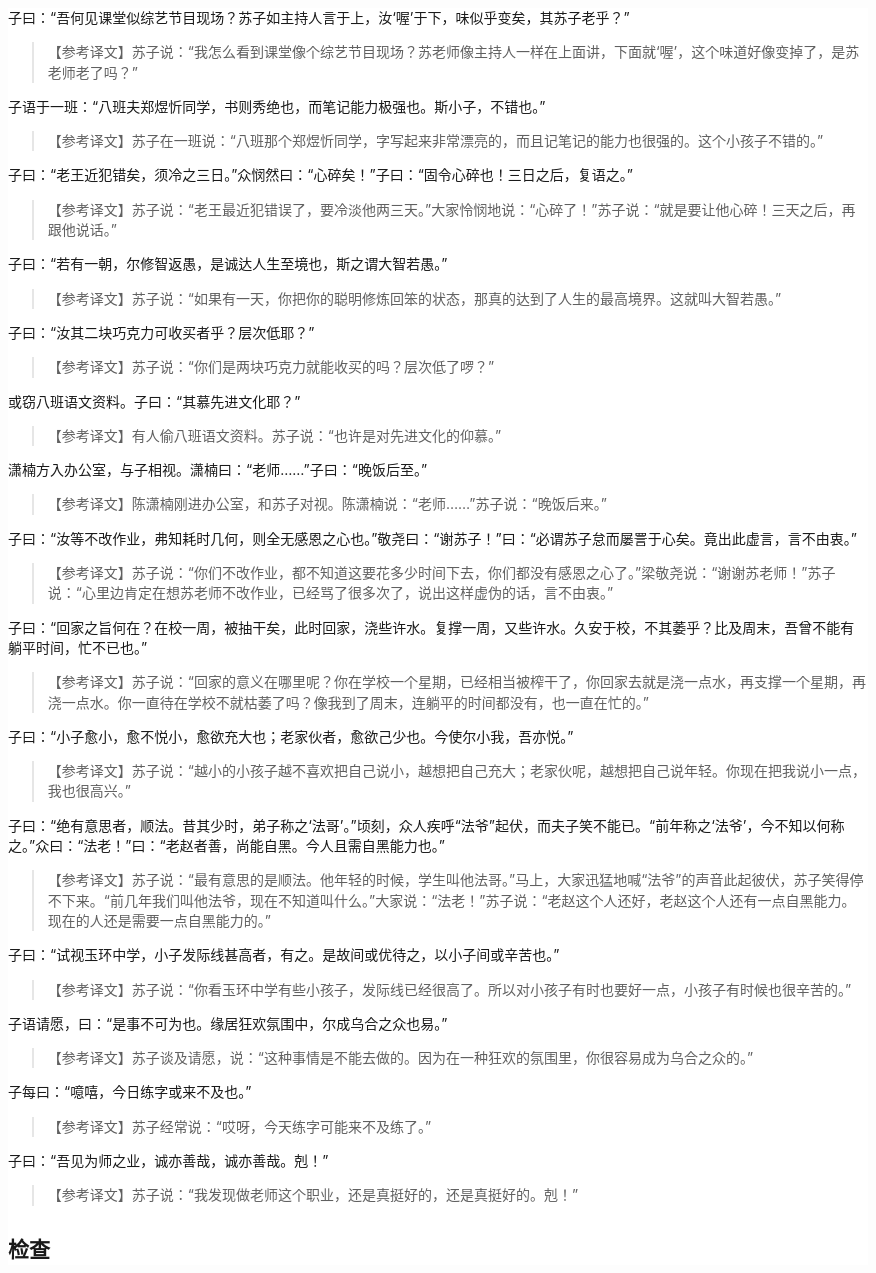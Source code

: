子曰：“吾何见课堂似综艺节目现场？苏子如主持人言于上，汝‘喔’于下，味似乎变矣，其苏子老乎？”

>【参考译文】苏子说：“我怎么看到课堂像个综艺节目现场？苏老师像主持人一样在上面讲，下面就‘喔’，这个味道好像变掉了，是苏老师老了吗？”

子语于一班：“八班夫郑煜忻同学，书则秀绝也，而笔记能力极强也。斯小子，不错也。”

>【参考译文】苏子在一班说：“八班那个郑煜忻同学，字写起来非常漂亮的，而且记笔记的能力也很强的。这个小孩子不错的。”

子曰：“老王近犯错矣，须冷之三日。”众悯然曰：“心碎矣！”子曰：“固令心碎也！三日之后，复语之。”

>【参考译文】苏子说：“老王最近犯错误了，要冷淡他两三天。”大家怜悯地说：“心碎了！”苏子说：“就是要让他心碎！三天之后，再跟他说话。”

子曰：“若有一朝，尔修智返愚，是诚达人生至境也，斯之谓大智若愚。”

>【参考译文】苏子说：“如果有一天，你把你的聪明修炼回笨的状态，那真的达到了人生的最高境界。这就叫大智若愚。”

子曰：“汝其二块巧克力可收买者乎？层次低耶？”

>【参考译文】苏子说：“你们是两块巧克力就能收买的吗？层次低了啰？”

或窃八班语文资料。子曰：“其慕先进文化耶？”

>【参考译文】有人偷八班语文资料。苏子说：“也许是对先进文化的仰慕。”

潇楠方入办公室，与子相视。潇楠曰：“老师……”子曰：“晚饭后至。”

>【参考译文】陈潇楠刚进办公室，和苏子对视。陈潇楠说：“老师……”苏子说：“晚饭后来。”

子曰：“汝等不改作业，弗知耗时几何，则全无感恩之心也。”敬尧曰：“谢苏子！”曰：“必谓苏子怠而屡詈于心矣。竟出此虚言，言不由衷。”

>【参考译文】苏子说：“你们不改作业，都不知道这要花多少时间下去，你们都没有感恩之心了。”梁敬尧说：“谢谢苏老师！”苏子说：“心里边肯定在想苏老师不改作业，已经骂了很多次了，说出这样虚伪的话，言不由衷。”

子曰：“回家之旨何在？在校一周，被抽干矣，此时回家，浇些许水。复撑一周，又些许水。久安于校，不其萎乎？比及周末，吾曾不能有躺平时间，忙不已也。”

>【参考译文】苏子说：“回家的意义在哪里呢？你在学校一个星期，已经相当被榨干了，你回家去就是浇一点水，再支撑一个星期，再浇一点水。你一直待在学校不就枯萎了吗？像我到了周末，连躺平的时间都没有，也一直在忙的。”

子曰：“小子愈小，愈不悦小，愈欲充大也；老家伙者，愈欲己少也。今使尔小我，吾亦悦。”

>【参考译文】苏子说：“越小的小孩子越不喜欢把自己说小，越想把自己充大；老家伙呢，越想把自己说年轻。你现在把我说小一点，我也很高兴。”

子曰：“绝有意思者，顺法。昔其少时，弟子称之‘法哥’。”顷刻，众人疾呼“法爷”起伏，而夫子笑不能已。“前年称之‘法爷’，今不知以何称之。”众曰：“法老！”曰：“老赵者善，尚能自黑。今人且需自黑能力也。”

>【参考译文】苏子说：“最有意思的是顺法。他年轻的时候，学生叫他法哥。”马上，大家迅猛地喊“法爷”的声音此起彼伏，苏子笑得停不下来。“前几年我们叫他法爷，现在不知道叫什么。”大家说：“法老！”苏子说：“老赵这个人还好，老赵这个人还有一点自黑能力。现在的人还是需要一点自黑能力的。”

子曰：“试视玉环中学，小子发际线甚高者，有之。是故间或优待之，以小子间或辛苦也。”

>【参考译文】苏子说：“你看玉环中学有些小孩子，发际线已经很高了。所以对小孩子有时也要好一点，小孩子有时候也很辛苦的。”

子语请愿，曰：“是事不可为也。缘居狂欢氛围中，尔成乌合之众也易。”

>【参考译文】苏子谈及请愿，说：“这种事情是不能去做的。因为在一种狂欢的氛围里，你很容易成为乌合之众的。”

子每曰：“噫嘻，今日练字或来不及也。”

>【参考译文】苏子经常说：“哎呀，今天练字可能来不及练了。”

子曰：“吾见为师之业，诚亦善哉，诚亦善哉。剋！”

>【参考译文】苏子说：“我发现做老师这个职业，还是真挺好的，还是真挺好的。剋！”

## 检查
